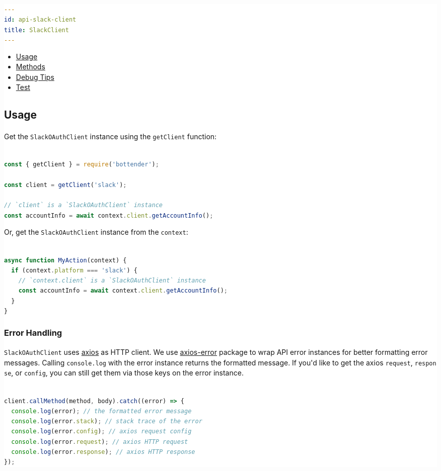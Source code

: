 ```yaml
---
id: api-slack-client
title: SlackClient
---
```

-   [Usage](#usage)
-   [Methods](#methods)
-   [Debug Tips](#debug-tips)
-   [Test](#test)

## Usage

Get the `SlackOAuthClient` instance using the `getClient` function:

```js

const { getClient } = require('bottender');

const client = getClient('slack');

// `client` is a `SlackOAuthClient` instance
const accountInfo = await context.client.getAccountInfo();

```

Or, get the `SlackOAuthClient` instance from the `context`:

```js

async function MyAction(context) {
  if (context.platform === 'slack') {
    // `context.client` is a `SlackOAuthClient` instance
    const accountInfo = await context.client.getAccountInfo();
  }
}

```

### Error Handling

`SlackOAuthClient` uses [axios](https://github.com/axios/axios) as HTTP client. We use [axios-error](https://github.com/Yoctol/messaging-apis/tree/master/packages/axios-error) package to wrap API error instances for better formatting error messages. Calling `console.log` with the error instance returns the formatted message. If you'd like to get the axios `request`, `response`, or `config`, you can still get them via those keys on the error instance.

```js

client.callMethod(method, body).catch((error) => {
  console.log(error); // the formatted error message
  console.log(error.stack); // stack trace of the error
  console.log(error.config); // axios request config
  console.log(error.request); // axios HTTP request
  console.log(error.response); // axios HTTP response
});

```
